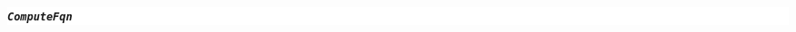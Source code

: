 
##### `ComputeFqn` <a name="ComputeFqn" id="@cdktf/provider-consul.dataConsulAclToken.DataConsulAclTokenServiceIdentitiesList.computeFqn"></a>

```go
